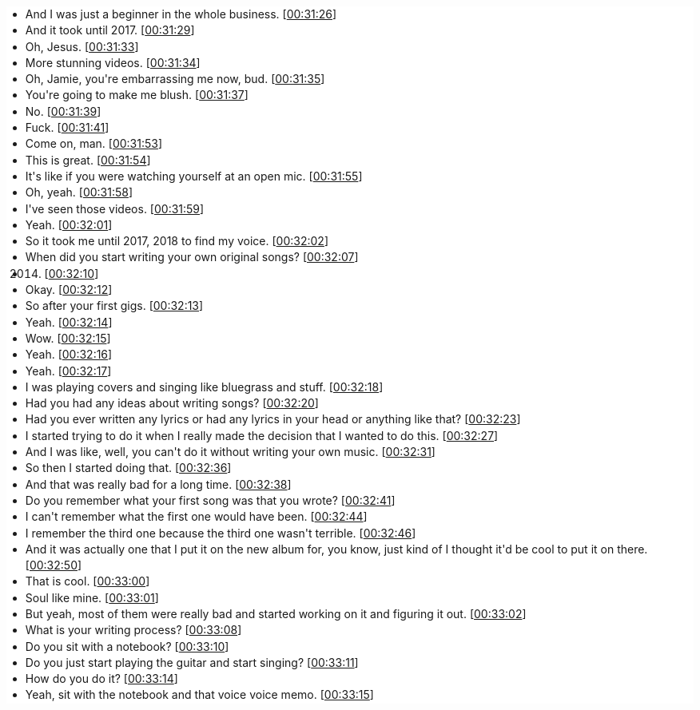 *  And I was just a beginner in the whole business. [[00:31:26](https://www.youtube.com/watch?v=ils46iDwU-c&t=1886.0s)]
*  And it took until 2017. [[00:31:29](https://www.youtube.com/watch?v=ils46iDwU-c&t=1889.0s)]
*  Oh, Jesus. [[00:31:33](https://www.youtube.com/watch?v=ils46iDwU-c&t=1893.0s)]
*  More stunning videos. [[00:31:34](https://www.youtube.com/watch?v=ils46iDwU-c&t=1894.0s)]
*  Oh, Jamie, you're embarrassing me now, bud. [[00:31:35](https://www.youtube.com/watch?v=ils46iDwU-c&t=1895.0s)]
*  You're going to make me blush. [[00:31:37](https://www.youtube.com/watch?v=ils46iDwU-c&t=1897.0s)]
*  No. [[00:31:39](https://www.youtube.com/watch?v=ils46iDwU-c&t=1899.0s)]
*  Fuck. [[00:31:41](https://www.youtube.com/watch?v=ils46iDwU-c&t=1901.0s)]
*  Come on, man. [[00:31:53](https://www.youtube.com/watch?v=ils46iDwU-c&t=1913.0s)]
*  This is great. [[00:31:54](https://www.youtube.com/watch?v=ils46iDwU-c&t=1914.0s)]
*  It's like if you were watching yourself at an open mic. [[00:31:55](https://www.youtube.com/watch?v=ils46iDwU-c&t=1915.0s)]
*  Oh, yeah. [[00:31:58](https://www.youtube.com/watch?v=ils46iDwU-c&t=1918.0s)]
*  I've seen those videos. [[00:31:59](https://www.youtube.com/watch?v=ils46iDwU-c&t=1919.0s)]
*  Yeah. [[00:32:01](https://www.youtube.com/watch?v=ils46iDwU-c&t=1921.0s)]
*  So it took me until 2017, 2018 to find my voice. [[00:32:02](https://www.youtube.com/watch?v=ils46iDwU-c&t=1922.0s)]
*  When did you start writing your own original songs? [[00:32:07](https://www.youtube.com/watch?v=ils46iDwU-c&t=1927.0s)]
*  2014. [[00:32:10](https://www.youtube.com/watch?v=ils46iDwU-c&t=1930.0s)]
*  Okay. [[00:32:12](https://www.youtube.com/watch?v=ils46iDwU-c&t=1932.0s)]
*  So after your first gigs. [[00:32:13](https://www.youtube.com/watch?v=ils46iDwU-c&t=1933.0s)]
*  Yeah. [[00:32:14](https://www.youtube.com/watch?v=ils46iDwU-c&t=1934.0s)]
*  Wow. [[00:32:15](https://www.youtube.com/watch?v=ils46iDwU-c&t=1935.0s)]
*  Yeah. [[00:32:16](https://www.youtube.com/watch?v=ils46iDwU-c&t=1936.0s)]
*  Yeah. [[00:32:17](https://www.youtube.com/watch?v=ils46iDwU-c&t=1937.0s)]
*  I was playing covers and singing like bluegrass and stuff. [[00:32:18](https://www.youtube.com/watch?v=ils46iDwU-c&t=1938.0s)]
*  Had you had any ideas about writing songs? [[00:32:20](https://www.youtube.com/watch?v=ils46iDwU-c&t=1940.0s)]
*  Had you ever written any lyrics or had any lyrics in your head or anything like that? [[00:32:23](https://www.youtube.com/watch?v=ils46iDwU-c&t=1943.0s)]
*  I started trying to do it when I really made the decision that I wanted to do this. [[00:32:27](https://www.youtube.com/watch?v=ils46iDwU-c&t=1947.0s)]
*  And I was like, well, you can't do it without writing your own music. [[00:32:31](https://www.youtube.com/watch?v=ils46iDwU-c&t=1951.0s)]
*  So then I started doing that. [[00:32:36](https://www.youtube.com/watch?v=ils46iDwU-c&t=1956.0s)]
*  And that was really bad for a long time. [[00:32:38](https://www.youtube.com/watch?v=ils46iDwU-c&t=1958.0s)]
*  Do you remember what your first song was that you wrote? [[00:32:41](https://www.youtube.com/watch?v=ils46iDwU-c&t=1961.0s)]
*  I can't remember what the first one would have been. [[00:32:44](https://www.youtube.com/watch?v=ils46iDwU-c&t=1964.0s)]
*  I remember the third one because the third one wasn't terrible. [[00:32:46](https://www.youtube.com/watch?v=ils46iDwU-c&t=1966.0s)]
*  And it was actually one that I put it on the new album for, you know, just kind of I thought it'd be cool to put it on there. [[00:32:50](https://www.youtube.com/watch?v=ils46iDwU-c&t=1970.0s)]
*  That is cool. [[00:33:00](https://www.youtube.com/watch?v=ils46iDwU-c&t=1980.0s)]
*  Soul like mine. [[00:33:01](https://www.youtube.com/watch?v=ils46iDwU-c&t=1981.0s)]
*  But yeah, most of them were really bad and started working on it and figuring it out. [[00:33:02](https://www.youtube.com/watch?v=ils46iDwU-c&t=1982.0s)]
*  What is your writing process? [[00:33:08](https://www.youtube.com/watch?v=ils46iDwU-c&t=1988.0s)]
*  Do you sit with a notebook? [[00:33:10](https://www.youtube.com/watch?v=ils46iDwU-c&t=1990.0s)]
*  Do you just start playing the guitar and start singing? [[00:33:11](https://www.youtube.com/watch?v=ils46iDwU-c&t=1991.0s)]
*  How do you do it? [[00:33:14](https://www.youtube.com/watch?v=ils46iDwU-c&t=1994.0s)]
*  Yeah, sit with the notebook and that voice voice memo. [[00:33:15](https://www.youtube.com/watch?v=ils46iDwU-c&t=1995.0s)]